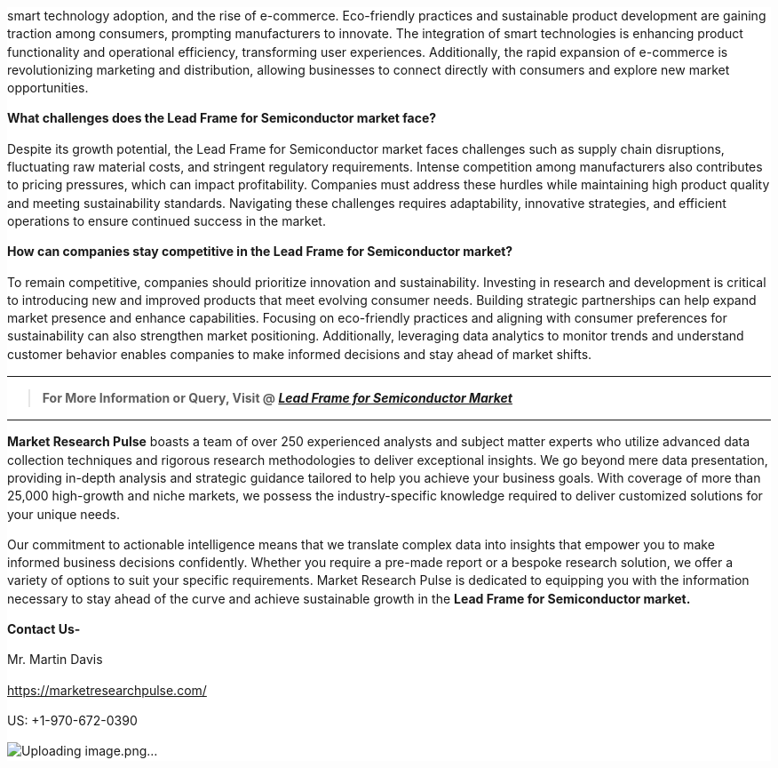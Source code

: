 smart technology adoption, and the rise of e-commerce. Eco-friendly practices and sustainable product development are gaining traction among consumers, prompting manufacturers to innovate. The integration of smart technologies is enhancing product functionality and operational efficiency, transforming user experiences. Additionally, the rapid expansion of e-commerce is revolutionizing marketing and distribution, allowing businesses to connect directly with consumers and explore new market opportunities.</p><p><strong>What challenges does the Lead Frame for Semiconductor market face?</strong></p><p>Despite its growth potential, the Lead Frame for Semiconductor market faces challenges such as supply chain disruptions, fluctuating raw material costs, and stringent regulatory requirements. Intense competition among manufacturers also contributes to pricing pressures, which can impact profitability. Companies must address these hurdles while maintaining high product quality and meeting sustainability standards. Navigating these challenges requires adaptability, innovative strategies, and efficient operations to ensure continued success in the market.</p><p><strong>How can companies stay competitive in the Lead Frame for Semiconductor market?</strong></p><p>To remain competitive, companies should prioritize innovation and sustainability. Investing in research and development is critical to introducing new and improved products that meet evolving consumer needs. Building strategic partnerships can help expand market presence and enhance capabilities. Focusing on eco-friendly practices and aligning with consumer preferences for sustainability can also strengthen market positioning. Additionally, leveraging data analytics to monitor trends and understand customer behavior enables companies to make informed decisions and stay ahead of market shifts.</p><hr /><blockquote><p><strong>For More Information or Query, Visit @&nbsp;<em><a href="https://marketresearchpulse.com/report/147691/lead-frame-for-semiconductor-market?utm_source=Linkedin&utm_medium=019">Lead Frame for Semiconductor Market</a></em></strong></p></blockquote><hr /><p><strong>Market Research Pulse</strong> boasts a team of over 250 experienced analysts and subject matter experts who utilize advanced data collection techniques and rigorous research methodologies to deliver exceptional insights. We go beyond mere data presentation, providing in-depth analysis and strategic guidance tailored to help you achieve your business goals. With coverage of more than 25,000 high-growth and niche markets, we possess the industry-specific knowledge required to deliver customized solutions for your unique needs.</p><p>Our commitment to actionable intelligence means that we translate complex data into insights that empower you to make informed business decisions confidently. Whether you require a pre-made report or a bespoke research solution, we offer a variety of options to suit your specific requirements. Market Research Pulse is dedicated to equipping you with the information necessary to stay ahead of the curve and achieve sustainable growth in the <strong>Lead Frame for Semiconductor market.</strong></p><p><strong>Contact Us-</strong></p><p>Mr. Martin Davis</p><p>https://marketresearchpulse.com/</p><p>US: +1-970-672-0390</p>
![Uploading image.png…]()
